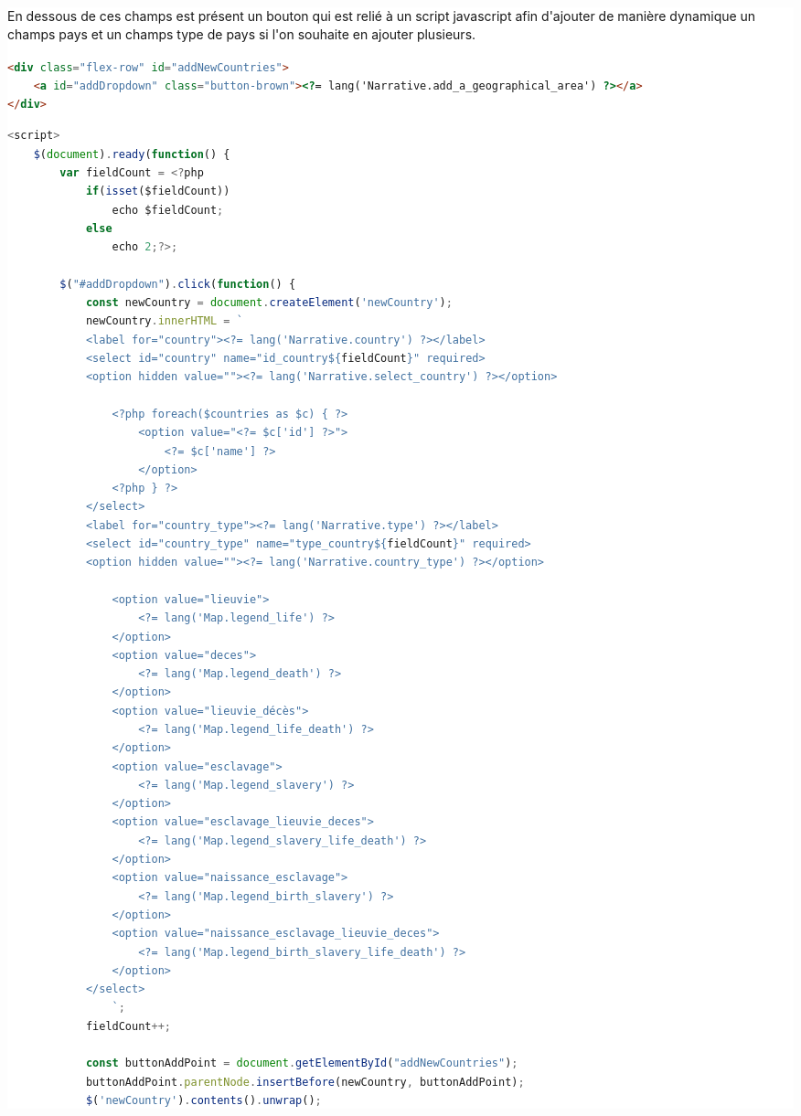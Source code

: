 ```php
```

En dessous de ces champs est présent un bouton qui est relié à un script javascript afin d'ajouter de manière dynamique un champs pays et un champs type de pays si l'on souhaite en ajouter plusieurs.
```html
<div class="flex-row" id="addNewCountries">
    <a id="addDropdown" class="button-brown"><?= lang('Narrative.add_a_geographical_area') ?></a> 
</div>
```

```javascript
<script>
    $(document).ready(function() {
        var fieldCount = <?php
            if(isset($fieldCount))
                echo $fieldCount;
            else
                echo 2;?>;

        $("#addDropdown").click(function() {
            const newCountry = document.createElement('newCountry');
            newCountry.innerHTML = `
            <label for="country"><?= lang('Narrative.country') ?></label>
            <select id="country" name="id_country${fieldCount}" required>
            <option hidden value=""><?= lang('Narrative.select_country') ?></option>

                <?php foreach($countries as $c) { ?>
                    <option value="<?= $c['id'] ?>">
                        <?= $c['name'] ?>
                    </option>
                <?php } ?>
            </select>
            <label for="country_type"><?= lang('Narrative.type') ?></label>
            <select id="country_type" name="type_country${fieldCount}" required>
            <option hidden value=""><?= lang('Narrative.country_type') ?></option>

                <option value="lieuvie">
                    <?= lang('Map.legend_life') ?>
                </option>
                <option value="deces">
                    <?= lang('Map.legend_death') ?>
                </option>
                <option value="lieuvie_décès">
                    <?= lang('Map.legend_life_death') ?>
                </option>
                <option value="esclavage">
                    <?= lang('Map.legend_slavery') ?>
                </option>
                <option value="esclavage_lieuvie_deces">
                    <?= lang('Map.legend_slavery_life_death') ?>
                </option>
                <option value="naissance_esclavage">
                    <?= lang('Map.legend_birth_slavery') ?>
                </option>
                <option value="naissance_esclavage_lieuvie_deces">
                    <?= lang('Map.legend_birth_slavery_life_death') ?>
                </option>
            </select>
                `;
            fieldCount++;

            const buttonAddPoint = document.getElementById("addNewCountries");
            buttonAddPoint.parentNode.insertBefore(newCountry, buttonAddPoint);
            $('newCountry').contents().unwrap();
```